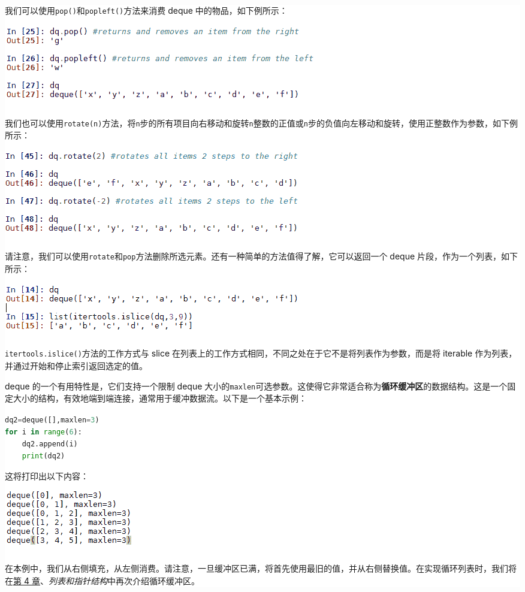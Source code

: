 我们可以使用`pop()`和`popleft()`方法来消费 deque 中的物品，如下例所示：

![](img/13e07836-1988-41fc-ba5a-aa3b008691b0.png)

我们也可以使用`rotate(n)`方法，将`n`步的所有项目向右移动和旋转`n`整数的正值或`n`步的负值向左移动和旋转，使用正整数作为参数，如下例所示：

![](img/bb9cb7b6-1956-438a-b247-b56375078185.png)

请注意，我们可以使用`rotate`和`pop`方法删除所选元素。还有一种简单的方法值得了解，它可以返回一个 deque 片段，作为一个列表，如下所示：

![](img/811e6dec-b990-403d-a4a2-02d5214f0f38.png)

`itertools.islice()`方法的工作方式与 slice 在列表上的工作方式相同，不同之处在于它不是将列表作为参数，而是将 iterable 作为列表，并通过开始和停止索引返回选定的值。

deque 的一个有用特性是，它们支持一个限制 deque 大小的`maxlen`可选参数。这使得它非常适合称为**循环缓冲区**的数据结构。这是一个固定大小的结构，有效地端到端连接，通常用于缓冲数据流。以下是一个基本示例：

```py
dq2=deque([],maxlen=3) 
for i in range(6):
    dq2.append(i) 
    print(dq2)
```

这将打印出以下内容：

![](img/2d67615b-9051-493c-9727-6a2f6244f6f1.png)

在本例中，我们从右侧填充，从左侧消费。请注意，一旦缓冲区已满，将首先使用最旧的值，并从右侧替换值。在实现循环列表时，我们将在[第 4 章](04.html)、*列表和指针结构*中再次介绍循环缓冲区。

